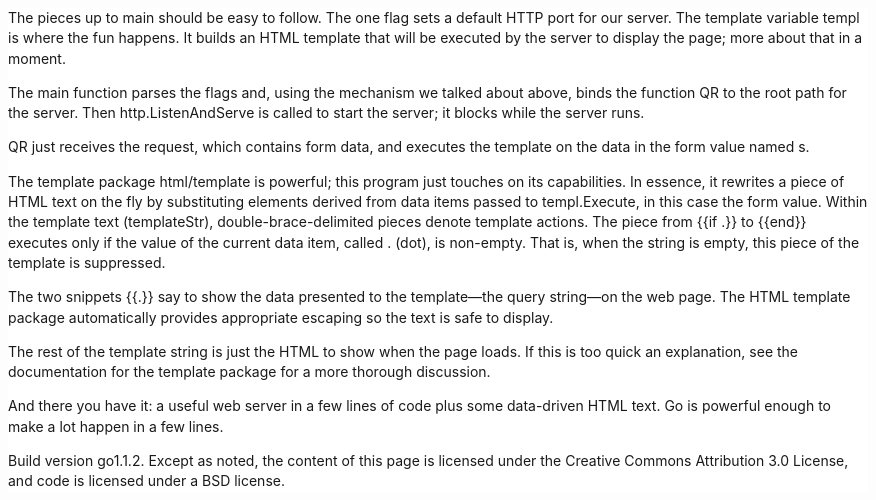 The pieces up to main should be easy to follow. The one flag sets a default HTTP port for our server. The template variable templ is where the fun happens. It builds an HTML template that will be executed by the server to display the page; more about that in a moment.

The main function parses the flags and, using the mechanism we talked about above, binds the function QR to the root path for the server. Then http.ListenAndServe is called to start the server; it blocks while the server runs.

QR just receives the request, which contains form data, and executes the template on the data in the form value named s.

The template package html/template is powerful; this program just touches on its capabilities. In essence, it rewrites a piece of HTML text on the fly by substituting elements derived from data items passed to templ.Execute, in this case the form value. Within the template text (templateStr), double-brace-delimited pieces denote template actions. The piece from {{if .}} to {{end}} executes only if the value of the current data item, called . (dot), is non-empty. That is, when the string is empty, this piece of the template is suppressed.

The two snippets {{.}} say to show the data presented to the template—the query string—on the web page. The HTML template package automatically provides appropriate escaping so the text is safe to display.

The rest of the template string is just the HTML to show when the page loads. If this is too quick an explanation, see the documentation for the template package for a more thorough discussion.

And there you have it: a useful web server in a few lines of code plus some data-driven HTML text. Go is powerful enough to make a lot happen in a few lines. 


Build version go1.1.2.
Except as noted, the content of this page is licensed under the Creative Commons Attribution 3.0 License, and code is licensed under a BSD license.

